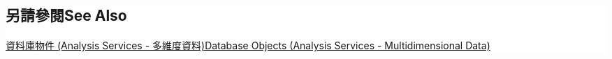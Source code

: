 ## <a name="see-also"></a><span data-ttu-id="8ae56-254">另請參閱</span><span class="sxs-lookup"><span data-stu-id="8ae56-254">See Also</span></span>
 [<span data-ttu-id="8ae56-255">資料庫物件 &#40;Analysis Services - 多維度資料&#41;</span><span class="sxs-lookup"><span data-stu-id="8ae56-255">Database Objects &#40;Analysis Services - Multidimensional Data&#41;</span></span>](../multidimensional-models/olap-logical/database-objects-analysis-services-multidimensional-data.md)


